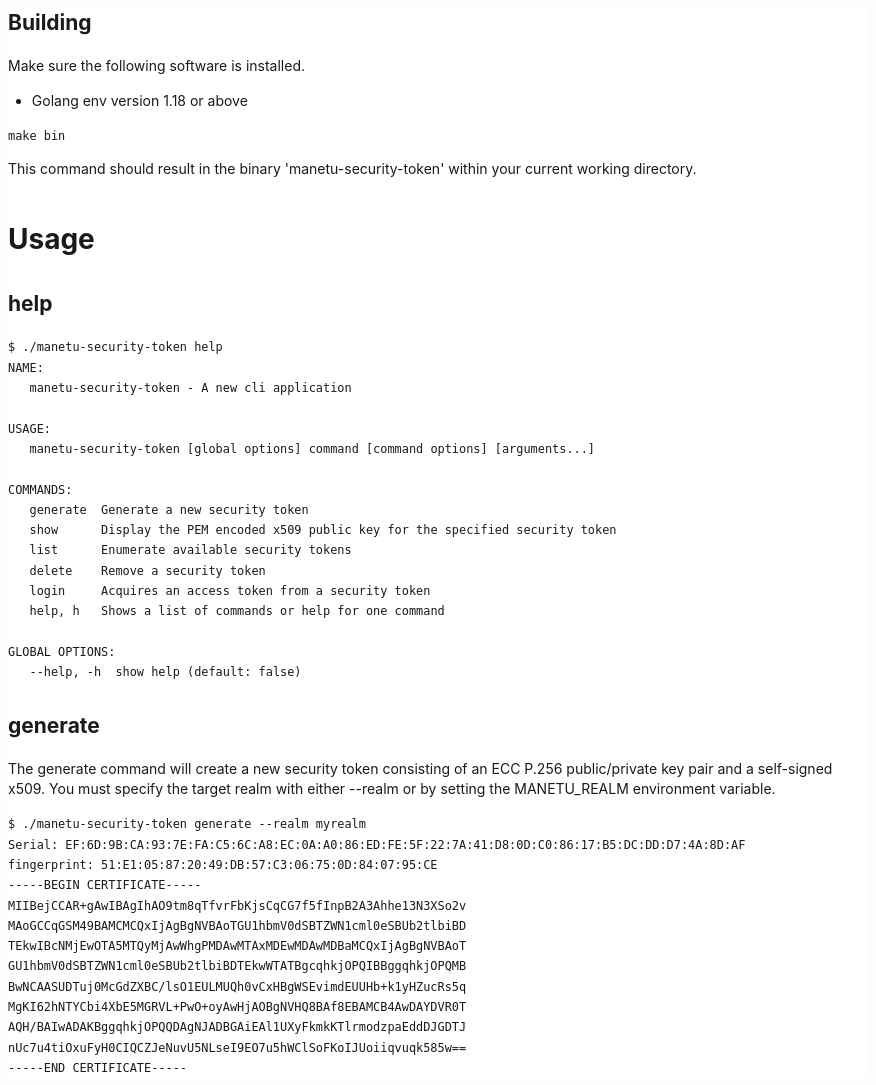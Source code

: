 ## Building

Make sure the following software is installed.

* Golang env version 1.18 or above

```shell
make bin
```

This command should result in the binary 'manetu-security-token' within your current working directory.

# Usage

## help

```shell
$ ./manetu-security-token help
NAME:
   manetu-security-token - A new cli application

USAGE:
   manetu-security-token [global options] command [command options] [arguments...]

COMMANDS:
   generate  Generate a new security token
   show      Display the PEM encoded x509 public key for the specified security token
   list      Enumerate available security tokens
   delete    Remove a security token
   login     Acquires an access token from a security token
   help, h   Shows a list of commands or help for one command

GLOBAL OPTIONS:
   --help, -h  show help (default: false)
```

## generate

The generate command will create a new security token consisting of an ECC P.256 public/private key pair and a self-signed x509.  You must specify the target realm with either --realm or by setting the MANETU_REALM environment variable.

```shell
$ ./manetu-security-token generate --realm myrealm
Serial: EF:6D:9B:CA:93:7E:FA:C5:6C:A8:EC:0A:A0:86:ED:FE:5F:22:7A:41:D8:0D:C0:86:17:B5:DC:DD:D7:4A:8D:AF
fingerprint: 51:E1:05:87:20:49:DB:57:C3:06:75:0D:84:07:95:CE
-----BEGIN CERTIFICATE-----
MIIBejCCAR+gAwIBAgIhAO9tm8qTfvrFbKjsCqCG7f5fInpB2A3Ahhe13N3XSo2v
MAoGCCqGSM49BAMCMCQxIjAgBgNVBAoTGU1hbmV0dSBTZWN1cml0eSBUb2tlbiBD
TEkwIBcNMjEwOTA5MTQyMjAwWhgPMDAwMTAxMDEwMDAwMDBaMCQxIjAgBgNVBAoT
GU1hbmV0dSBTZWN1cml0eSBUb2tlbiBDTEkwWTATBgcqhkjOPQIBBggqhkjOPQMB
BwNCAASUDTuj0McGdZXBC/lsO1EULMUQh0vCxHBgWSEvimdEUUHb+k1yHZucRs5q
MgKI62hNTYCbi4XbE5MGRVL+PwO+oyAwHjAOBgNVHQ8BAf8EBAMCB4AwDAYDVR0T
AQH/BAIwADAKBggqhkjOPQQDAgNJADBGAiEAl1UXyFkmkKTlrmodzpaEddDJGDTJ
nUc7u4tiOxuFyH0CIQCZJeNuvU5NLseI9EO7u5hWClSoFKoIJUoiiqvuqk585w==
-----END CERTIFICATE-----
```
